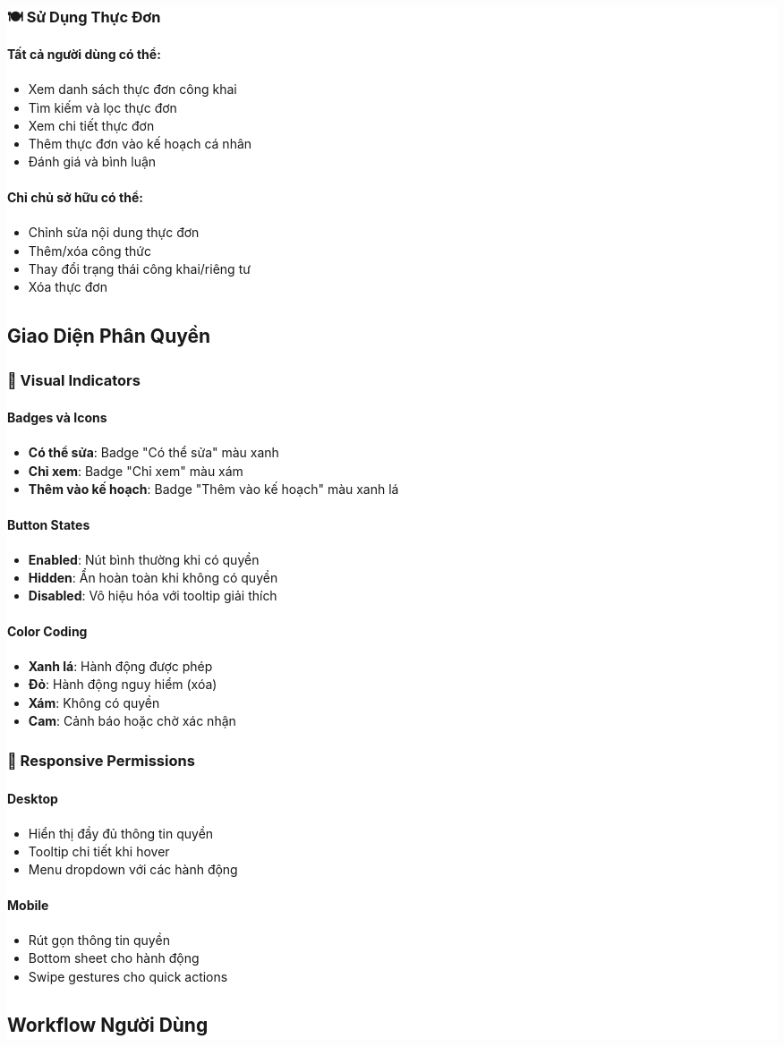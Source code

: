### 🍽️ Sử Dụng Thực Đơn

#### **Tất cả người dùng có thể**:
- Xem danh sách thực đơn công khai
- Tìm kiếm và lọc thực đơn
- Xem chi tiết thực đơn
- Thêm thực đơn vào kế hoạch cá nhân
- Đánh giá và bình luận

#### **Chỉ chủ sở hữu có thể**:
- Chỉnh sửa nội dung thực đơn
- Thêm/xóa công thức
- Thay đổi trạng thái công khai/riêng tư
- Xóa thực đơn

## Giao Diện Phân Quyền

### 🎨 Visual Indicators

#### **Badges và Icons**
- **Có thể sửa**: Badge "Có thể sửa" màu xanh
- **Chỉ xem**: Badge "Chỉ xem" màu xám
- **Thêm vào kế hoạch**: Badge "Thêm vào kế hoạch" màu xanh lá

#### **Button States**
- **Enabled**: Nút bình thường khi có quyền
- **Hidden**: Ẩn hoàn toàn khi không có quyền
- **Disabled**: Vô hiệu hóa với tooltip giải thích

#### **Color Coding**
- **Xanh lá**: Hành động được phép
- **Đỏ**: Hành động nguy hiểm (xóa)
- **Xám**: Không có quyền
- **Cam**: Cảnh báo hoặc chờ xác nhận

### 📱 Responsive Permissions

#### **Desktop**
- Hiển thị đầy đủ thông tin quyền
- Tooltip chi tiết khi hover
- Menu dropdown với các hành động

#### **Mobile**
- Rút gọn thông tin quyền
- Bottom sheet cho hành động
- Swipe gestures cho quick actions

## Workflow Người Dùng
